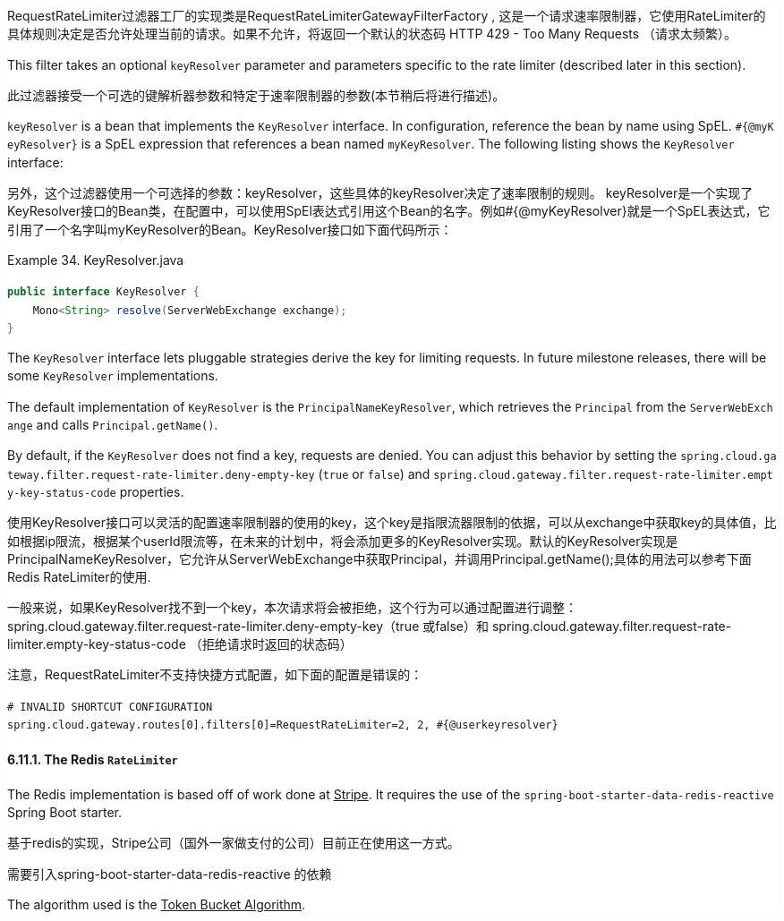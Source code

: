 RequestRateLimiter过滤器工厂的实现类是RequestRateLimiterGatewayFilterFactory  , 这是一个请求速率限制器，它使用RateLimiter的具体规则决定是否允许处理当前的请求。如果不允许，将返回一个默认的状态码  HTTP 429 - Too Many Requests  （请求太频繁）。

This filter takes an optional `keyResolver` parameter and parameters specific to the rate limiter (described later in this section).

此过滤器接受一个可选的键解析器参数和特定于速率限制器的参数(本节稍后将进行描述)。

`keyResolver` is a bean that implements the `KeyResolver` interface. In configuration, reference the bean by name using SpEL. `#{@myKeyResolver}` is a SpEL expression that references a bean named `myKeyResolver`. The following listing shows the `KeyResolver` interface:

另外，这个过滤器使用一个可选择的参数：keyResolver，这些具体的keyResolver决定了速率限制的规则。 keyResolver是一个实现了KeyResolver接口的Bean类，在配置中，可以使用SpEl表达式引用这个Bean的名字。例如#{@myKeyResolver}就是一个SpEL表达式，它引用了一个名字叫myKeyResolver的Bean。KeyResolver接口如下面代码所示：

Example 34. KeyResolver.java

```java
public interface KeyResolver {
    Mono<String> resolve(ServerWebExchange exchange);
}
```

The `KeyResolver` interface lets pluggable strategies derive the key for limiting requests. In future milestone releases, there will be some `KeyResolver` implementations.

The default implementation of `KeyResolver` is the `PrincipalNameKeyResolver`, which retrieves the `Principal` from the `ServerWebExchange` and calls `Principal.getName()`.

By default, if the `KeyResolver` does not find a key, requests are denied. You can adjust this behavior by setting the `spring.cloud.gateway.filter.request-rate-limiter.deny-empty-key` (`true` or `false`) and `spring.cloud.gateway.filter.request-rate-limiter.empty-key-status-code` properties.

使用KeyResolver接口可以灵活的配置速率限制器的使用的key，这个key是指限流器限制的依据，可以从exchange中获取key的具体值，比如根据ip限流，根据某个userId限流等，在未来的计划中，将会添加更多的KeyResolver实现。默认的KeyResolver实现是PrincipalNameKeyResolver，它允许从ServerWebExchange中获取Principal，并调用Principal.getName();具体的用法可以参考下面Redis RateLimiter的使用.

一般来说，如果KeyResolver找不到一个key，本次请求将会被拒绝，这个行为可以通过配置进行调整：spring.cloud.gateway.filter.request-rate-limiter.deny-empty-key（true 或false）和 spring.cloud.gateway.filter.request-rate-limiter.empty-key-status-code （拒绝请求时返回的状态码）

注意，RequestRateLimiter不支持快捷方式配置，如下面的配置是错误的：

```properties
# INVALID SHORTCUT CONFIGURATION
spring.cloud.gateway.routes[0].filters[0]=RequestRateLimiter=2, 2, #{@userkeyresolver}
```

#### 6.11.1. The Redis `RateLimiter`

The Redis implementation is based off of work done at [Stripe](https://stripe.com/blog/rate-limiters). It requires the use of the `spring-boot-starter-data-redis-reactive` Spring Boot starter.

基于redis的实现，Stripe公司（国外一家做支付的公司）目前正在使用这一方式。

需要引入spring-boot-starter-data-redis-reactive 的依赖

The algorithm used is the [Token Bucket Algorithm](https://en.wikipedia.org/wiki/Token_bucket).

